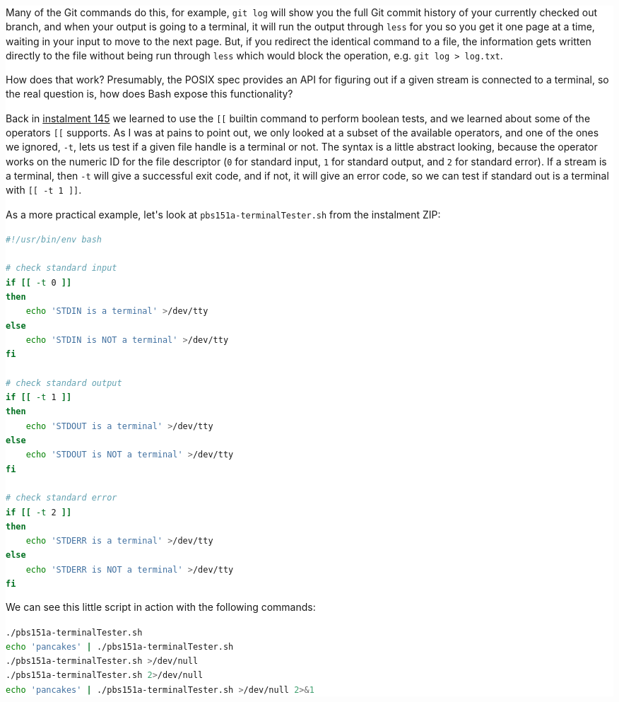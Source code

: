 Many of the Git commands do this, for example, `git log` will show you the full Git commit history of your currently checked out branch, and when your output is going to a terminal, it will run the output through `less` for you so you get it one page at a time, waiting in your input to move to the next page. But, if you redirect the identical command to a file, the information gets written directly to the file without being run through `less` which would block the operation, e.g. `git log > log.txt`.

How does that work? Presumably, the POSIX spec provides an API for figuring out if a given stream is connected to a terminal, so the real question is, how does Bash expose this functionality?

Back in [instalment 145](./pbs145) we learned to use the `[[` builtin command to perform boolean tests, and we learned about some of the operators `[[` supports. As I was at pains to point out, we only looked at a subset of the available operators, and one of the ones we ignored, `-t`, lets us test if a given file handle is a terminal or not. The syntax is a little abstract looking, because the operator works on the numeric ID for the file descriptor (`0` for standard input, `1` for standard output, and `2` for standard error). If a stream is a terminal, then `-t` will give a successful exit code, and if not, it will give an error code, so we can test if standard out is a terminal with `[[ -t 1 ]]`.

As a more practical example, let's look at `pbs151a-terminalTester.sh` from the instalment ZIP:

```bash
#!/usr/bin/env bash

# check standard input
if [[ -t 0 ]]
then
    echo 'STDIN is a terminal' >/dev/tty
else
    echo 'STDIN is NOT a terminal' >/dev/tty
fi

# check standard output
if [[ -t 1 ]]
then
    echo 'STDOUT is a terminal' >/dev/tty
else
    echo 'STDOUT is NOT a terminal' >/dev/tty
fi

# check standard error
if [[ -t 2 ]]
then
    echo 'STDERR is a terminal' >/dev/tty
else
    echo 'STDERR is NOT a terminal' >/dev/tty
fi
```

We can see this little script in action with the following commands:

```bash
./pbs151a-terminalTester.sh
echo 'pancakes' | ./pbs151a-terminalTester.sh
./pbs151a-terminalTester.sh >/dev/null
./pbs151a-terminalTester.sh 2>/dev/null
echo 'pancakes' | ./pbs151a-terminalTester.sh >/dev/null 2>&1
```
